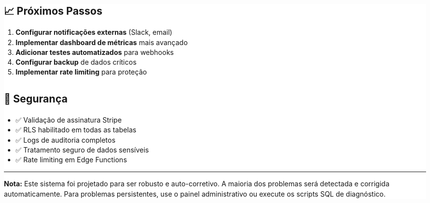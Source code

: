 ## 📈 Próximos Passos

1. **Configurar notificações externas** (Slack, email)
2. **Implementar dashboard de métricas** mais avançado
3. **Adicionar testes automatizados** para webhooks
4. **Configurar backup** de dados críticos
5. **Implementar rate limiting** para proteção

## 🔐 Segurança

- ✅ Validação de assinatura Stripe
- ✅ RLS habilitado em todas as tabelas
- ✅ Logs de auditoria completos
- ✅ Tratamento seguro de dados sensíveis
- ✅ Rate limiting em Edge Functions

---

**Nota:** Este sistema foi projetado para ser robusto e auto-corretivo. A maioria dos problemas será detectada e corrigida automaticamente. Para problemas persistentes, use o painel administrativo ou execute os scripts SQL de diagnóstico.